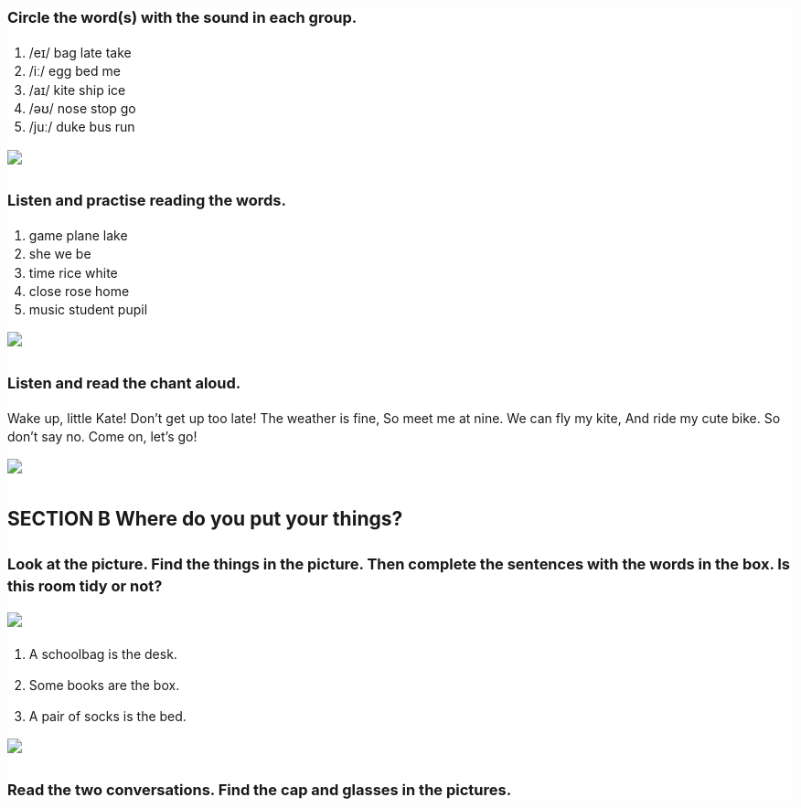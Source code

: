 ### Circle the word(s) with the sound in each group.  

1.	 /eɪ/ bag late take   
2.	 /iː/ egg bed me   
3.	 /aɪ/ kite ship ice   
4.	 /əʊ/ nose stop go   
5.	 /juː/ duke bus run  

![](https://cdn-mineru.openxlab.org.cn/extract/08e9f637-e98f-4a20-8461-3a9fb1b2bcea/7050f5091fad9770ee57d89573e71d388e35f5d8c775ff0d81049e77d66c4cbd.jpg)  

### Listen and practise reading the words.  

1.	 game plane lake   
2.	 she we be   
3.	 time rice white   
4.	 close rose home   
5.	 music student pupil  

![](https://cdn-mineru.openxlab.org.cn/extract/08e9f637-e98f-4a20-8461-3a9fb1b2bcea/c5a11f14dd2a9332a027a360e4b995d7b793440525cf9c74d96eedbb78add7e4.jpg)  

### Listen and read the chant aloud.  

Wake up, little Kate!
Don’t get up too late!
The weather is fine,
So meet me at nine.
We can fly my kite,
And ride my cute bike.
So don’t say no.
Come on, let’s go!

![](https://cdn-mineru.openxlab.org.cn/extract/08e9f637-e98f-4a20-8461-3a9fb1b2bcea/ff68e498fe38584f5f062bdb151c995532f43d4e8dad03b47b253310a14fa442.jpg)  



## SECTION B  Where do you put your things?  

### Look at the picture. Find the things in the picture. Then complete the sentences with the words in the box. Is this room tidy or not?  

![](https://cdn-mineru.openxlab.org.cn/extract/08e9f637-e98f-4a20-8461-3a9fb1b2bcea/d94b767e74605d235b4651f378ae0f7fa12492600d50a14e19759bb9df1324c3.jpg)  

1.  A schoolbag is the desk.  

2.  Some books are the box.  

3.  A pair of socks is the bed.  

![](https://cdn-mineru.openxlab.org.cn/extract/08e9f637-e98f-4a20-8461-3a9fb1b2bcea/d0adae4b6e779a2150e32aeac5fcebd4b29c23f07fc56962a26fa5490fbe88ba.jpg)  

### Read the two conversations. Find the cap and glasses in the pictures.  
